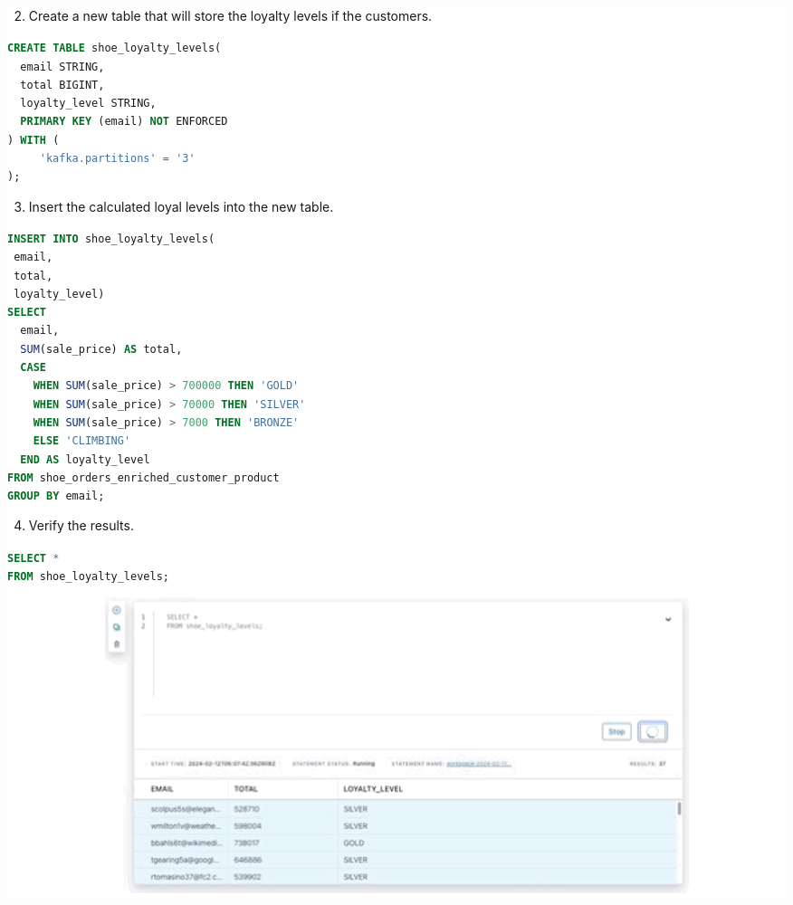 

2. Create a new table that will store the loyalty levels if the customers.
```sql
CREATE TABLE shoe_loyalty_levels(
  email STRING,
  total BIGINT,
  loyalty_level STRING,
  PRIMARY KEY (email) NOT ENFORCED
) WITH (
     'kafka.partitions' = '3'
);
```

3. Insert the calculated loyal levels into the new table.
```sql
INSERT INTO shoe_loyalty_levels(
 email,
 total,
 loyalty_level)
SELECT
  email,
  SUM(sale_price) AS total,
  CASE
    WHEN SUM(sale_price) > 700000 THEN 'GOLD'
    WHEN SUM(sale_price) > 70000 THEN 'SILVER'
    WHEN SUM(sale_price) > 7000 THEN 'BRONZE'
    ELSE 'CLIMBING'
  END AS loyalty_level
FROM shoe_orders_enriched_customer_product
GROUP BY email;
```

4. Verify the results.
```sql
SELECT *
FROM shoe_loyalty_levels;
```

<div align="center">
    <img src="images/flink-loyalty-level-table.gif" width=75% height=75%>
</div>
